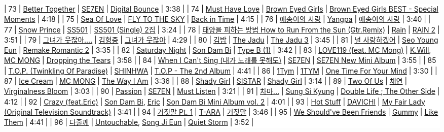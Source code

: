 | 73 | [Better Together](https://open.spotify.com/track/07BrAHEuDfgZ3mtHZyCa6u) | [SE7EN](https://open.spotify.com/artist/14yLuCwlBqteUdBqx9soJV) | [Digital Bounce](https://open.spotify.com/album/3o9MuNv5noRVl9IJL01BK6) | 3:38 |
| 74 | [Must Have Love](https://open.spotify.com/track/1yzemwgOr4cz8yVLCIGM9f) | [Brown Eyed Girls](https://open.spotify.com/artist/2GEPtT5RDxrmdi0A4mbDi7) | [Brown Eyed Girls BEST \- Special Moments](https://open.spotify.com/album/5KnUQXqS4EtUiN0tn8sW8y) | 4:18 |
| 75 | [Sea Of Love](https://open.spotify.com/track/02AThDf6z3YEYObZdqskyB) | [FLY TO THE SKY](https://open.spotify.com/artist/7rlMZAZYtRkjFg4HHhvYeC) | [Back in Time](https://open.spotify.com/album/7avQrMgx6JDi4gT1KM15zt) | 4:15 |
| 76 | [애송이의 사랑](https://open.spotify.com/track/5mCY172DdlbnXfXWoLINmF) | [Yangpa](https://open.spotify.com/artist/05Tt2bRgkP3yY2TnpRMvpS) | [애송이의 사랑](https://open.spotify.com/album/2vCLAlhvbVkIgxOX3YFi3b) | 3:40 |
| 77 | [Snow Prince](https://open.spotify.com/track/1RDa57Qh5kWFYUHkQuwSJa) | [SS501](https://open.spotify.com/artist/6rmMpoeu2SIV4OLURCOn2e) | [SS501 \(Single\) 2집](https://open.spotify.com/album/5r0EVa4QA5EHKSzFQLwFeq) | 3:24 |
| 78 | [태양을 피하는 방법 How to Run From the Sun \(Gtr.Remix\)](https://open.spotify.com/track/2ESHlCrJsHzgx8XL1MCkFo) | [Rain](https://open.spotify.com/artist/5L4EafeXwZ0stGuPtGr5Tz) | [RAIN 2](https://open.spotify.com/album/7gjMBUCENFdEPZwSlVW1gE) | 3:51 |
| 79 | [그녀가 웃잖아....](https://open.spotify.com/track/2vx6QD9i5UTKkXQOjJ3DHW) | [김형중](https://open.spotify.com/artist/1PeAdO7bawJcZXcsLVXSSp) | [그녀가 웃잖아](https://open.spotify.com/album/7khCA52u74RIec1Cpg6uEi) | 4:29 |
| 80 | [김밥](https://open.spotify.com/track/7tSt4Jbnml5l7MMWqxfx7f) | [The Jadu](https://open.spotify.com/artist/6JVKVXmG208oS6QxiidDAU) | [The Jadu 3](https://open.spotify.com/album/0jUxZh8BKRhj7IqvPVmmJ4) | 3:45 |
| 81 | [널 사랑하겠어](https://open.spotify.com/track/1cSPBiaK1NydJnQaYxKwDt) | [Seo Young Eun](https://open.spotify.com/artist/62kwqoGbwQOLwfOWnDb2iB) | [Remake Romantic 2](https://open.spotify.com/album/6enjQFbMz6pMOLxWPBporQ) | 3:35 |
| 82 | [Saturday Night](https://open.spotify.com/track/4Y5IS0sbhbm7Yrc0EFnHuj) | [Son Dam Bi](https://open.spotify.com/artist/3cCbcs6r1Lma7MfEjyfCGU) | [Type B \(1\)](https://open.spotify.com/album/017upK3dMmJeQygGsuJyzC) | 3:42 |
| 83 | [LOVE119 \(feat\. MC Mong\)](https://open.spotify.com/track/4rC34fBjcpOZ4uxonNlLIh) | [K.Will](https://open.spotify.com/artist/1XNC9ksvgXeD1xRJruSA5t), [MC MONG](https://open.spotify.com/artist/6gEWl778wJTkq4Uk5eBvgD) | [Dropping the Tears](https://open.spotify.com/album/2LPszV62iNiLadCZ2J0kol) | 3:58 |
| 84 | [When I Can't Sing \(내가 노래를 못해도\)](https://open.spotify.com/track/04DzNacNQnSlCqs9bJX4Eg) | [SE7EN](https://open.spotify.com/artist/14yLuCwlBqteUdBqx9soJV) | [SE7EN New Mini Album](https://open.spotify.com/album/769iSuDv4ZwnUZajcITZPI) | 3:55 |
| 85 | [T.O.P\. \(Twinkling Of Paradise\)](https://open.spotify.com/track/3b0Bt0CBAEesLLO0CifT5r) | [SHINHWA](https://open.spotify.com/artist/0jVvkFPa6YbFXQ3Qmhita0) | [T.O.P \- The 2nd Album](https://open.spotify.com/album/6pu3g3bwekMRa0QWQ7XGyG) | 4:41 |
| 86 | [1Tym](https://open.spotify.com/track/3LjJ0Hjqot5HDeL172lAcw) | [1TYM](https://open.spotify.com/artist/0P8IEJrM7oUTK4WwdMKsvS) | [One Time For Your Mind](https://open.spotify.com/album/2SVamLzGfpr4QCyCWjmXjT) | 3:30 |
| 87 | [Ice Cream](https://open.spotify.com/track/2KlzrWVFpUIyI2goyvInX4) | [MC MONG](https://open.spotify.com/artist/6gEWl778wJTkq4Uk5eBvgD) | [The Way I Am](https://open.spotify.com/album/2Mh0JWqsD08Wox0fwXaVsk) | 3:36 |
| 88 | [Shady Girl](https://open.spotify.com/track/7rWRuFyvRqMlUh8rUTuWqb) | [SISTAR](https://open.spotify.com/artist/2wTLheTmMcFCA4hdY8hZJP) | [Shady Girl](https://open.spotify.com/album/4r8SgrpHX0W7u1kT0lAULE) | 3:14 |
| 89 | [Two Of Us](https://open.spotify.com/track/3Kb2FrKuXnwUJkjKGcY1kK) | [채연](https://open.spotify.com/artist/5YdRA9BjzC3Xd36SBsK06D) | [Virginalness Bloom](https://open.spotify.com/album/2ir57bADoholy7t2fvKCmY) | 3:03 |
| 90 | [Passion](https://open.spotify.com/track/1r3RzA093pxz24XEtlvY9D) | [SE7EN](https://open.spotify.com/artist/14yLuCwlBqteUdBqx9soJV) | [Must Listen](https://open.spotify.com/album/0lAJhXF86SWZa65n4PeJOV) | 3:21 |
| 91 | [차마...](https://open.spotify.com/track/1sAWuJLbUYdNdl8rrCxK5A) | [Sung Si Kyung](https://open.spotify.com/artist/7jFUYMpMUBDL4JQtMZ5ilc) | [Double Life ; The Other Side](https://open.spotify.com/album/3soTGhHXEGWYJKw6aSLR98) | 4:12 |
| 92 | [Crazy \(feat.Eric\)](https://open.spotify.com/track/2k89RdgmjsrEaZcMbQsLyn) | [Son Dam Bi](https://open.spotify.com/artist/3cCbcs6r1Lma7MfEjyfCGU), [Eric](https://open.spotify.com/artist/3q3HSjyRiHQ0AC5HSrmO4m) | [Son Dam Bi Mini Album vol\. 2](https://open.spotify.com/album/03g00ngaa5I53sAoQiLrQL) | 4:01 |
| 93 | [Hot Stuff](https://open.spotify.com/track/0mBqZHt102BjZ6Rb6EQJ2a) | [DAVICHI](https://open.spotify.com/artist/4z6yrDz5GfKXkeQZjOaZdq) | [My Fair Lady \(Original Television Soundtrack\)](https://open.spotify.com/album/6IPH808fsWagTBK9SusndW) | 3:41 |
| 94 | [거짓말 Pt\. 1](https://open.spotify.com/track/0jH5fSIHvf8bG0QbVZ4NlM) | [T\-ARA](https://open.spotify.com/artist/1R52cwGf75yTf7I3Q0Irf8) | [거짓말](https://open.spotify.com/album/4oMBjLj06m5BzRVd5PB3b5) | 3:46 |
| 95 | [We Should've Been Friends](https://open.spotify.com/track/4nLwtNzEa1I1tvqC89xo1L) | [Gummy](https://open.spotify.com/artist/0hRHbwZ0xSwfVHl4FTv7jq) | [Like Them](https://open.spotify.com/album/374rk50TgKbQSbeBaLFjek) | 4:41 |
| 96 | [다줄께](https://open.spotify.com/track/5OqpfkerEQGI9QppSObwkQ) | [Untouchable](https://open.spotify.com/artist/2HDRkPTO5A59sFcC2ROGbw), [Song Ji Eun](https://open.spotify.com/artist/0D40an6y5Cv6sRzMGsRRQ8) | [Quiet Storm](https://open.spotify.com/album/0RezqDGvQvKLKhfvp30H2u) | 3:52 |